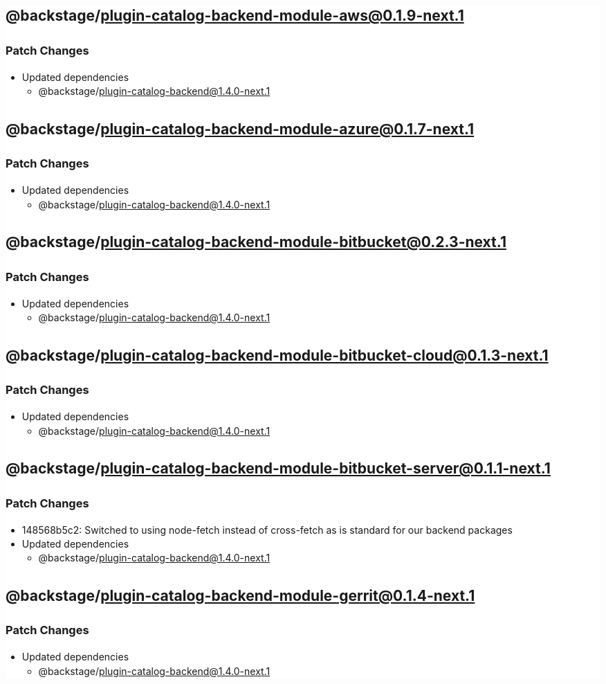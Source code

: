 ## @backstage/plugin-catalog-backend-module-aws@0.1.9-next.1

### Patch Changes

- Updated dependencies
  - @backstage/plugin-catalog-backend@1.4.0-next.1

## @backstage/plugin-catalog-backend-module-azure@0.1.7-next.1

### Patch Changes

- Updated dependencies
  - @backstage/plugin-catalog-backend@1.4.0-next.1

## @backstage/plugin-catalog-backend-module-bitbucket@0.2.3-next.1

### Patch Changes

- Updated dependencies
  - @backstage/plugin-catalog-backend@1.4.0-next.1

## @backstage/plugin-catalog-backend-module-bitbucket-cloud@0.1.3-next.1

### Patch Changes

- Updated dependencies
  - @backstage/plugin-catalog-backend@1.4.0-next.1

## @backstage/plugin-catalog-backend-module-bitbucket-server@0.1.1-next.1

### Patch Changes

- 148568b5c2: Switched to using node-fetch instead of cross-fetch as is standard for our backend packages
- Updated dependencies
  - @backstage/plugin-catalog-backend@1.4.0-next.1

## @backstage/plugin-catalog-backend-module-gerrit@0.1.4-next.1

### Patch Changes

- Updated dependencies
  - @backstage/plugin-catalog-backend@1.4.0-next.1
